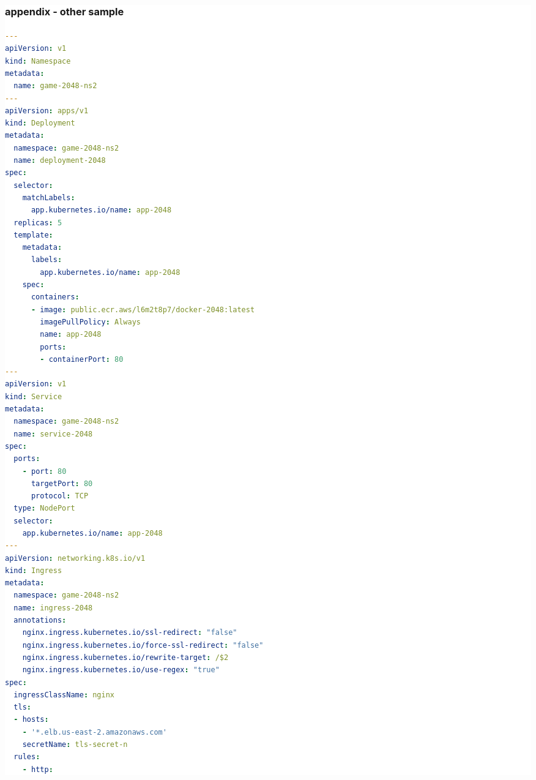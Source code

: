 
### appendix - other sample

```yaml
---
apiVersion: v1
kind: Namespace
metadata:
  name: game-2048-ns2
---
apiVersion: apps/v1
kind: Deployment
metadata:
  namespace: game-2048-ns2
  name: deployment-2048
spec:
  selector:
    matchLabels:
      app.kubernetes.io/name: app-2048
  replicas: 5
  template:
    metadata:
      labels:
        app.kubernetes.io/name: app-2048
    spec:
      containers:
      - image: public.ecr.aws/l6m2t8p7/docker-2048:latest
        imagePullPolicy: Always
        name: app-2048
        ports:
        - containerPort: 80
---
apiVersion: v1
kind: Service
metadata:
  namespace: game-2048-ns2
  name: service-2048
spec:
  ports:
    - port: 80
      targetPort: 80
      protocol: TCP
  type: NodePort
  selector:
    app.kubernetes.io/name: app-2048
---
apiVersion: networking.k8s.io/v1
kind: Ingress
metadata:
  namespace: game-2048-ns2
  name: ingress-2048
  annotations:
    nginx.ingress.kubernetes.io/ssl-redirect: "false"
    nginx.ingress.kubernetes.io/force-ssl-redirect: "false"
    nginx.ingress.kubernetes.io/rewrite-target: /$2
    nginx.ingress.kubernetes.io/use-regex: "true"
spec:
  ingressClassName: nginx
  tls:
  - hosts:
    - '*.elb.us-east-2.amazonaws.com'
    secretName: tls-secret-n
  rules:
    - http:
```